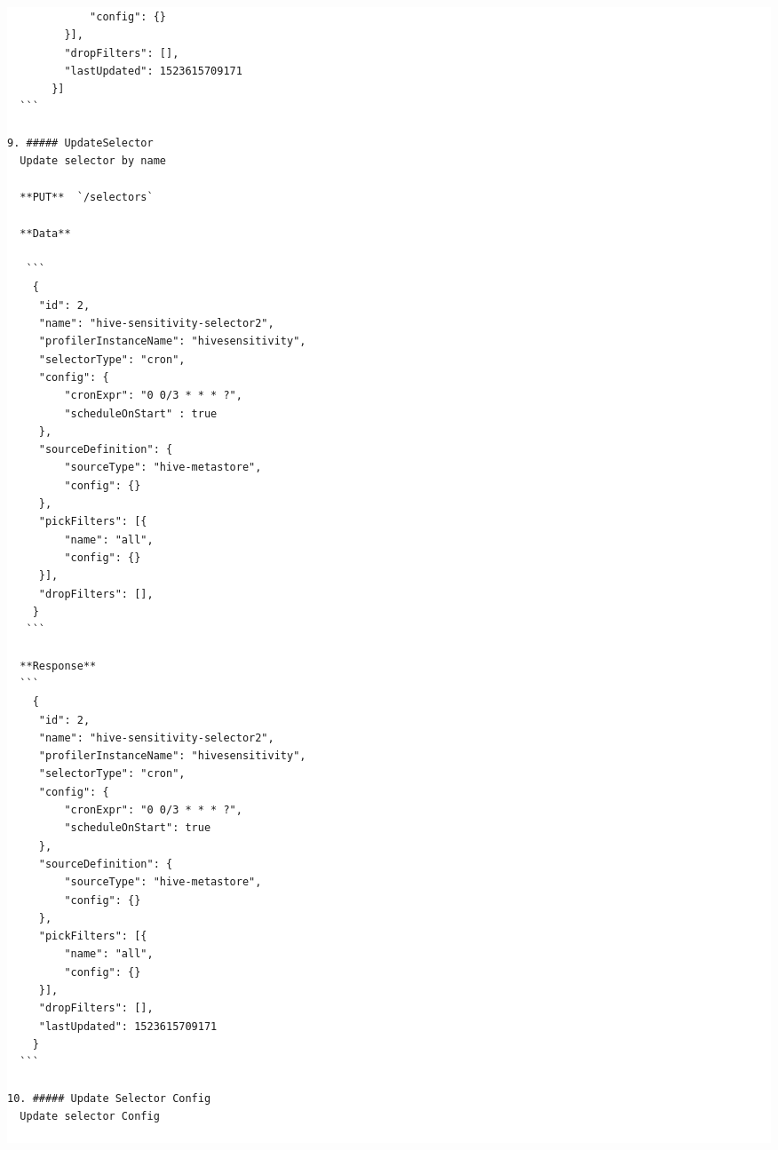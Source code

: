    ```
          		"config": {}
          	}],
          	"dropFilters": [],
          	"lastUpdated": 1523615709171
          }]
     ```
           
9. ##### UpdateSelector
     Update selector by name
     
     **PUT**  `/selectors`
     
     **Data** 
   
      ```
       {
       	"id": 2,
       	"name": "hive-sensitivity-selector2",
       	"profilerInstanceName": "hivesensitivity",
       	"selectorType": "cron",
       	"config": {
       		"cronExpr": "0 0/3 * * * ?",
       		"scheduleOnStart" : true
       	},
       	"sourceDefinition": {
       		"sourceType": "hive-metastore",
       		"config": {}
       	},
       	"pickFilters": [{
       		"name": "all",
       		"config": {}
       	}],
       	"dropFilters": [],
       }
      ```
     
     **Response**
     ```
       {
       	"id": 2,
       	"name": "hive-sensitivity-selector2",
       	"profilerInstanceName": "hivesensitivity",
       	"selectorType": "cron",
       	"config": {
       		"cronExpr": "0 0/3 * * * ?",
       		"scheduleOnStart": true
       	},
       	"sourceDefinition": {
       		"sourceType": "hive-metastore",
       		"config": {}
       	},
       	"pickFilters": [{
       		"name": "all",
       		"config": {}
       	}],
       	"dropFilters": [],
       	"lastUpdated": 1523615709171
       }
     ```
     
10. ##### Update Selector Config
     Update selector Config
     
   ```